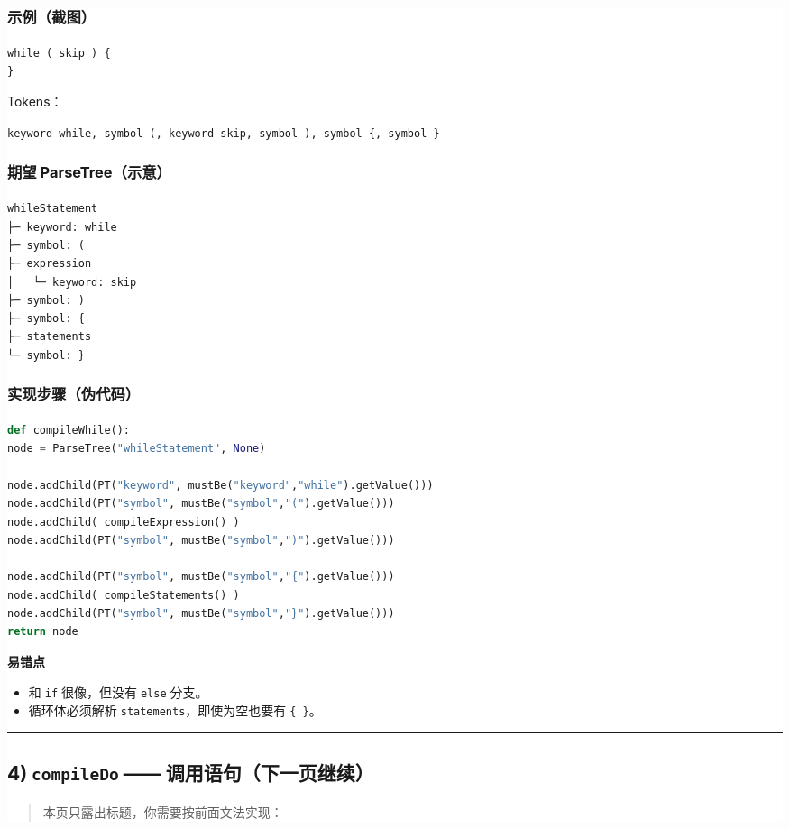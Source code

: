 ### 示例（截图）

```jack
while ( skip ) {
}
```

Tokens：

```
keyword while, symbol (, keyword skip, symbol ), symbol {, symbol }
```

### 期望 ParseTree（示意）

```
whileStatement
├─ keyword: while
├─ symbol: (
├─ expression
│   └─ keyword: skip
├─ symbol: )
├─ symbol: {
├─ statements
└─ symbol: }
```

### 实现步骤（伪代码）

```python
def compileWhile():
node = ParseTree("whileStatement", None)

node.addChild(PT("keyword", mustBe("keyword","while").getValue()))
node.addChild(PT("symbol", mustBe("symbol","(").getValue()))
node.addChild( compileExpression() )
node.addChild(PT("symbol", mustBe("symbol",")").getValue()))

node.addChild(PT("symbol", mustBe("symbol","{").getValue()))
node.addChild( compileStatements() )
node.addChild(PT("symbol", mustBe("symbol","}").getValue()))
return node
```

**易错点**

* 和 `if` 很像，但没有 `else` 分支。
* 循环体必须解析 `statements`，即使为空也要有 `{ }`。

---

## 4) `compileDo` —— 调用语句（下一页继续）

> 本页只露出标题，你需要按前面文法实现：
